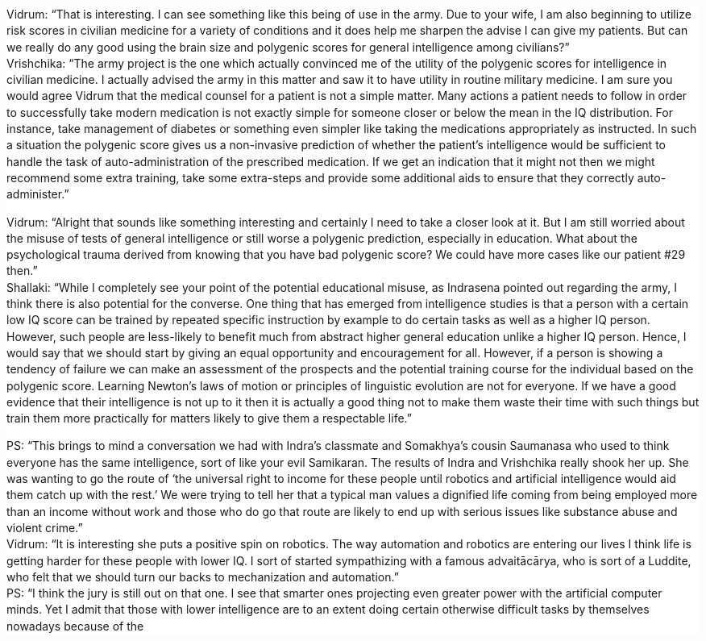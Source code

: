 Vidrum: “That is interesting. I can see something like this being of use
in the army. Due to your wife, I am also beginning to utilize risk
scores in civilian medicine for a variety of conditions and it does help
me sharpen the advise I can give my patients. But can we really do any
good using the brain size and polygenic scores for general intelligence
among civilians?”  
Vrishchika: “The army project is the one which actually convinced me of
the utility of the polygenic scores for intelligence in civilian
medicine. I actually advised the army in this matter and saw it to have
utility in routine military medicine. I am sure you would agree Vidrum
that the medical counsel for a patient is not a simple matter. Many
actions a patient needs to follow in order to successfully take modern
medication is not exactly simple for someone closer or below the mean in
the IQ distribution. For instance, take management of diabetes or
something even simpler like taking the medications appropriately as
instructed. In such a situation the polygenic score gives us a
non-invasive prediction of whether the patient’s intelligence would be
sufficient to handle the task of auto-administration of the prescribed
medication. If we get an indication that it might not then we might
recommend some extra training, take some extra-steps and provide some
additional aids to ensure that they correctly auto-administer.”

Vidrum: “Alright that sounds like something interesting and certainly I
need to take a closer look at it. But I am still worried about the
misuse of tests of general intelligence or still worse a polygenic
prediction, especially in education. What about the psychological trauma
derived from knowing that you have bad polygenic score? We could have
more cases like our patient #29 then.”  
Shallaki: “While I completely see your point of the potential
educational misuse, as Indrasena pointed out regarding the army, I think
there is also potential for the converse. One thing that has emerged
from intelligence studies is that a person with a certain low IQ score
can be trained by repeated specific instruction by example to do certain
tasks as well as a higher IQ person. However, such people are
less-likely to benefit much from abstract higher general education
unlike a higher IQ person. Hence, I would say that we should start by
giving an equal opportunity and encouragement for all. However, if a
person is showing a tendency of failure we can make an assessment of the
prospects and the potential training course for the individual based on
the polygenic score. Learning Newton’s laws of motion or principles of
linguistic evolution are not for everyone. If we have a good evidence
that their intelligence is not up to it then it is actually a good thing
not to make them waste their time with such things but train them more
practically for matters likely to give them a respectable life.”

PS: “This brings to mind a conversation we had with Indra’s classmate
and Somakhya’s cousin Saumanasa who used to think everyone has the same
intelligence, sort of like your evil Samikaran. The results of Indra and
Vrishchika really shook her up. She was wanting to go the route of ‘the
universal right to income for these people until robotics and artificial
intelligence would aid them catch up with the rest.’ We were trying to
tell her that a typical man values a dignified life coming from being
employed more than an income without work and those who do go that route
are likely to end up with serious issues like substance abuse and
violent crime.”  
Vidrum: “It is interesting she puts a positive spin on robotics. The way
automation and robotics are entering our lives I think life is getting
harder for these people with lower IQ. I sort of started sympathizing
with a famous advaitācārya, who is sort of a Luddite, who felt that we
should turn our backs to mechanization and automation.”  
PS: “I think the jury is still out on that one. I see that smarter ones
projecting even greater power with the artificial computer minds. Yet I
admit that those with lower intelligence are to an extent doing certain
otherwise difficult tasks by themselves nowadays because of the